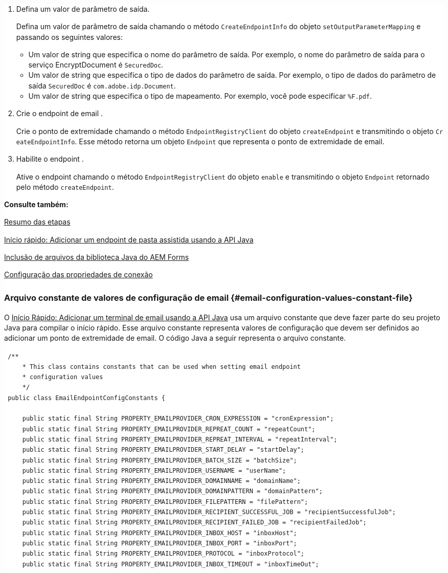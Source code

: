 1. Defina um valor de parâmetro de saída.

   Defina um valor de parâmetro de saída chamando o método `CreateEndpointInfo` do objeto `setOutputParameterMapping` e passando os seguintes valores:

   * Um valor de string que especifica o nome do parâmetro de saída. Por exemplo, o nome do parâmetro de saída para o serviço EncryptDocument é `SecuredDoc`.
   * Um valor de string que especifica o tipo de dados do parâmetro de saída. Por exemplo, o tipo de dados do parâmetro de saída `SecuredDoc` é `com.adobe.idp.Document`.
   * Um valor de string que especifica o tipo de mapeamento. Por exemplo, você pode especificar `%F.pdf`.

1. Crie o endpoint de email .

   Crie o ponto de extremidade chamando o método `EndpointRegistryClient` do objeto `createEndpoint` e transmitindo o objeto `CreateEndpointInfo`. Esse método retorna um objeto `Endpoint` que representa o ponto de extremidade de email.

1. Habilite o endpoint .

   Ative o endpoint chamando o método `EndpointRegistryClient` do objeto `enable` e transmitindo o objeto `Endpoint` retornado pelo método `createEndpoint`.

**Consulte também:**

[Resumo das etapas](programmatically-endpoints.md#summary-of-steps)

[Início rápido: Adicionar um endpoint de pasta assistida usando a API Java](/help/forms/developing/endpoint-registry-java-api-quick.md#quickstart-adding-a-watched-folder-endpoint-using-the-java-api)

[Inclusão de arquivos da biblioteca Java do AEM Forms](/help/forms/developing/invoking-aem-forms-using-java.md#including-aem-forms-java-library-files)

[Configuração das propriedades de conexão](/help/forms/developing/invoking-aem-forms-using-java.md#setting-connection-properties)

### Arquivo constante de valores de configuração de email {#email-configuration-values-constant-file}

O [Início Rápido: Adicionar um terminal de email usando a API Java](/help/forms/developing/endpoint-registry-java-api-quick.md#quickstart-adding-an-email-endpoint-using-the-java-api) usa um arquivo constante que deve fazer parte do seu projeto Java para compilar o início rápido. Esse arquivo constante representa valores de configuração que devem ser definidos ao adicionar um ponto de extremidade de email. O código Java a seguir representa o arquivo constante.

```as3
 /** 
     * This class contains constants that can be used when setting email endpoint  
     * configuration values 
     */ 
 public class EmailEndpointConfigConstants { 
      
     public static final String PROPERTY_EMAILPROVIDER_CRON_EXPRESSION = "cronExpression"; 
     public static final String PROPERTY_EMAILPROVIDER_REPREAT_COUNT = "repeatCount"; 
     public static final String PROPERTY_EMAILPROVIDER_REPREAT_INTERVAL = "repeatInterval"; 
     public static final String PROPERTY_EMAILPROVIDER_START_DELAY = "startDelay"; 
     public static final String PROPERTY_EMAILPROVIDER_BATCH_SIZE = "batchSize"; 
     public static final String PROPERTY_EMAILPROVIDER_USERNAME = "userName"; 
     public static final String PROPERTY_EMAILPROVIDER_DOMAINNAME = "domainName"; 
     public static final String PROPERTY_EMAILPROVIDER_DOMAINPATTERN = "domainPattern"; 
     public static final String PROPERTY_EMAILPROVIDER_FILEPATTERN = "filePattern"; 
     public static final String PROPERTY_EMAILPROVIDER_RECIPIENT_SUCCESSFUL_JOB = "recipientSuccessfulJob"; 
     public static final String PROPERTY_EMAILPROVIDER_RECIPIENT_FAILED_JOB = "recipientFailedJob"; 
     public static final String PROPERTY_EMAILPROVIDER_INBOX_HOST = "inboxHost"; 
     public static final String PROPERTY_EMAILPROVIDER_INBOX_PORT = "inboxPort"; 
     public static final String PROPERTY_EMAILPROVIDER_PROTOCOL = "inboxProtocol"; 
     public static final String PROPERTY_EMAILPROVIDER_INBOX_TIMEOUT = "inboxTimeOut"; 
```